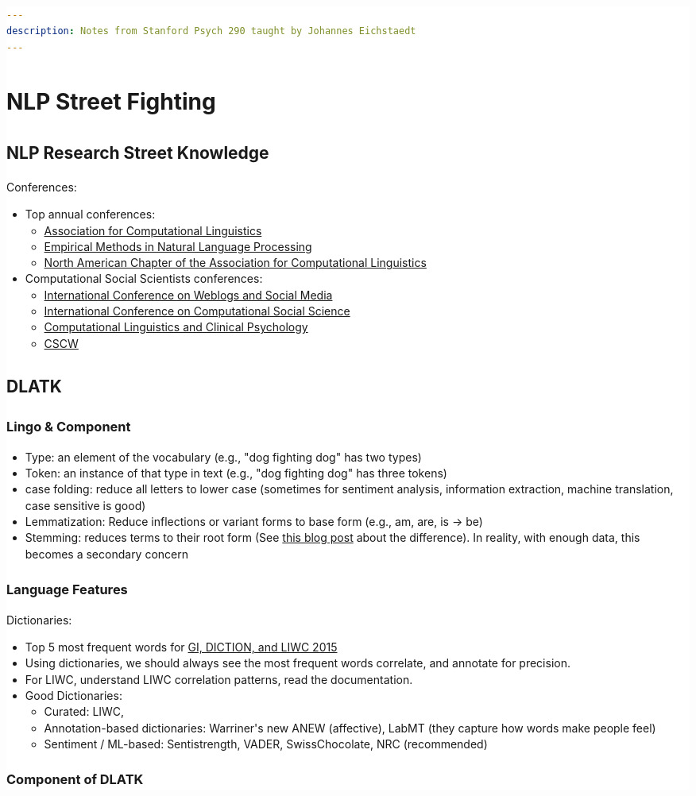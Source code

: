 ```yaml
---
description: Notes from Stanford Psych 290 taught by Johannes Eichstaedt
---
```


# NLP Street Fighting

## NLP Research Street Knowledge&#x20;

Conferences:&#x20;

* Top annual conferences:&#x20;
  * [Association for Computational Linguistics](https://2025.aclweb.org/)
  * [Empirical Methods in Natural Language Processing](https://2025.emnlp.org/)&#x20;
  * [North American Chapter of the Association for Computational Linguistics](https://2025.naacl.org/)
* Computational Social Scientists conferences:&#x20;
  * [International Conference on Weblogs and Social Media](https://www.icwsm.org/2025/index.html)
  * [International Conference on Computational Social Science](https://www.ic2s2-2025.org/)
  * [Computational Linguistics and Clinical Psychology](https://clpsych.org/)
  * [CSCW ](https://cscw.acm.org/2025/)

## DLATK&#x20;

### Lingo & Component

* Type: an element of the vocabulary (e.g., "dog fighting dog" has two types)
* Token: an instance of that type in text (e.g., "dog fighting dog" has three tokens)
* case folding: reduce all letters to lower case (sometimes for sentiment analysis, information extraction, machine translation, case sensitive is good)&#x20;
* Lemmatization: Reduce inflections or variant forms to base form (e.g., am, are, is -> be)&#x20;
* Stemming: reduces terms to their root form (See [this blog post](https://www.quora.com/What-is-difference-between-stemming-and-lemmatization) about the difference). In reality, with enough data, this becomes a secondary concern&#x20;

### Language Features

Dictionaries:&#x20;

* Top 5 most frequent words for [GI, DICTION, and LIWC 2015](https://osf.io/qtajf)
* Using dictionaries, we should always see the most frequent words correlate, and annotate for precision.&#x20;
* For LIWC, understand LIWC correlation patterns, read the documentation.&#x20;
* Good Dictionaries:&#x20;
  * Curated: LIWC,&#x20;
  * Annotation-based dictionaries: Warriner's new ANEW (affective), LabMT (they capture how words make people feel)&#x20;
  * Sentiment / ML-based: Sentistrength, VADER, SwissChocolate, NRC (recommended)

### Component of DLATK&#x20;
